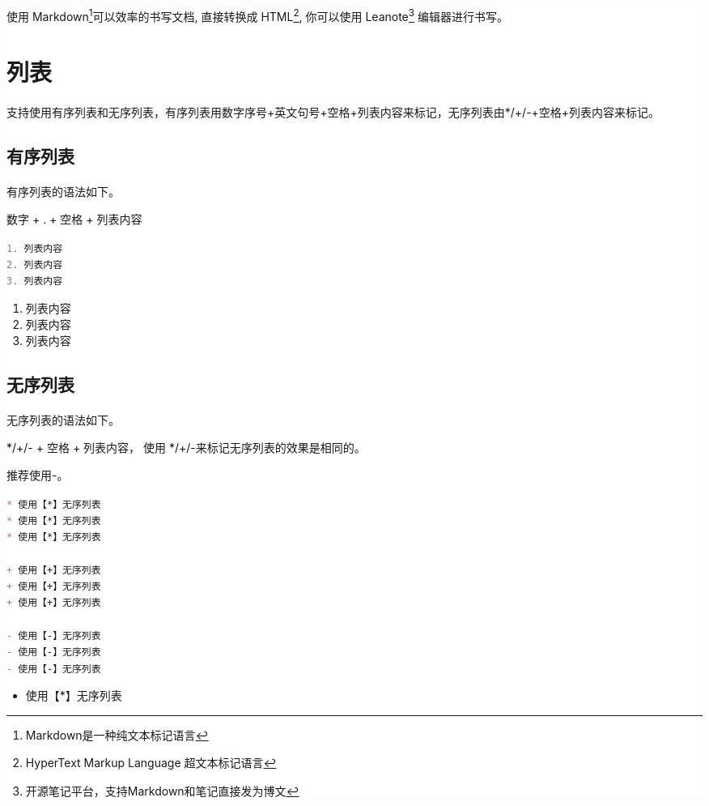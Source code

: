 使用 Markdown[^1]可以效率的书写文档, 直接转换成 HTML[^2], 你可以使用 Leanote[^Le] 编辑器进行书写。

[^1]: Markdown是一种纯文本标记语言

[^2]: HyperText Markup Language 超文本标记语言

[^Le]: 开源笔记平台，支持Markdown和笔记直接发为博文



# 列表



支持使用有序列表和无序列表，有序列表用数字序号+英文句号+空格+列表内容来标记，无序列表由*/+/-+空格+列表内容来标记。



## 有序列表



有序列表的语法如下。

数字 + . + 空格 + 列表内容

``` md
1. 列表内容
2. 列表内容
3. 列表内容
```

1. 列表内容
2. 列表内容
3. 列表内容



## 无序列表



无序列表的语法如下。

*/+/- + 空格 + 列表内容， 使用 */+/-来标记无序列表的效果是相同的。

推荐使用-。

``` md
* 使用【*】无序列表
* 使用【*】无序列表
* 使用【*】无序列表

+ 使用【+】无序列表
+ 使用【+】无序列表
+ 使用【+】无序列表

- 使用【-】无序列表
- 使用【-】无序列表
- 使用【-】无序列表
```

* 使用【*】无序列表


[link reference]: /uri "title"
[baidu]: https://baidu.com "百度一下，你就知道"
[baidu]: https://baidu.com "百度一下，你就知道"